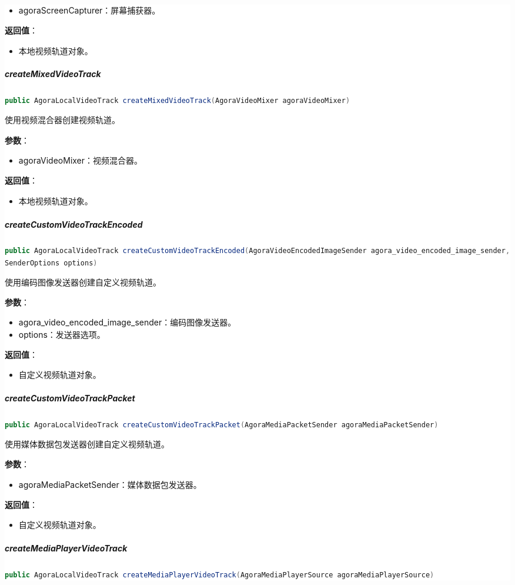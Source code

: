 - agoraScreenCapturer：屏幕捕获器。

**返回值**：

- 本地视频轨道对象。

##### createMixedVideoTrack

```java
public AgoraLocalVideoTrack createMixedVideoTrack(AgoraVideoMixer agoraVideoMixer)
```

使用视频混合器创建视频轨道。

**参数**：

- agoraVideoMixer：视频混合器。

**返回值**：

- 本地视频轨道对象。

##### createCustomVideoTrackEncoded

```java
public AgoraLocalVideoTrack createCustomVideoTrackEncoded(AgoraVideoEncodedImageSender agora_video_encoded_image_sender, SenderOptions options)
```

使用编码图像发送器创建自定义视频轨道。

**参数**：

- agora_video_encoded_image_sender：编码图像发送器。
- options：发送器选项。

**返回值**：

- 自定义视频轨道对象。

##### createCustomVideoTrackPacket

```java
public AgoraLocalVideoTrack createCustomVideoTrackPacket(AgoraMediaPacketSender agoraMediaPacketSender)
```

使用媒体数据包发送器创建自定义视频轨道。

**参数**：

- agoraMediaPacketSender：媒体数据包发送器。

**返回值**：

- 自定义视频轨道对象。

##### createMediaPlayerVideoTrack

```java
public AgoraLocalVideoTrack createMediaPlayerVideoTrack(AgoraMediaPlayerSource agoraMediaPlayerSource)
```
